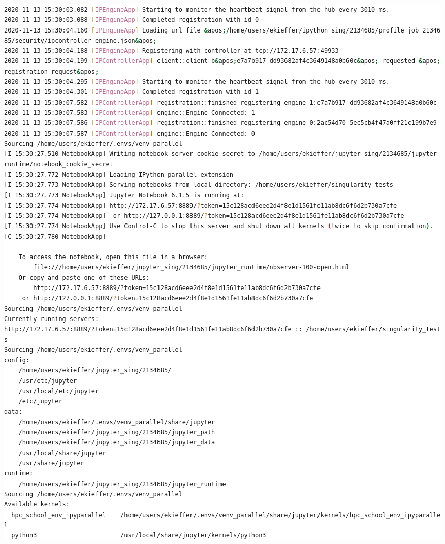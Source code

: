 ```bash
2020-11-13 15:30:03.082 [IPEngineApp] Starting to monitor the heartbeat signal from the hub every 3010 ms.
2020-11-13 15:30:03.088 [IPEngineApp] Completed registration with id 0
2020-11-13 15:30:04.160 [IPEngineApp] Loading url_file &apos;/home/users/ekieffer/ipython_sing/2134685/profile_job_2134685/security/ipcontroller-engine.json&apos;
2020-11-13 15:30:04.188 [IPEngineApp] Registering with controller at tcp://172.17.6.57:49933
2020-11-13 15:30:04.199 [IPControllerApp] client::client b&apos;e7a7b917-dd93682af4c3649148a0b60c&apos; requested &apos;registration_request&apos;
2020-11-13 15:30:04.295 [IPEngineApp] Starting to monitor the heartbeat signal from the hub every 3010 ms.
2020-11-13 15:30:04.301 [IPEngineApp] Completed registration with id 1
2020-11-13 15:30:07.582 [IPControllerApp] registration::finished registering engine 1:e7a7b917-dd93682af4c3649148a0b60c
2020-11-13 15:30:07.583 [IPControllerApp] engine::Engine Connected: 1
2020-11-13 15:30:07.586 [IPControllerApp] registration::finished registering engine 0:2ac54d70-5ec5cb4f47a0ff21c199b7e9
2020-11-13 15:30:07.587 [IPControllerApp] engine::Engine Connected: 0
Sourcing /home/users/ekieffer/.envs/venv_parallel
[I 15:30:27.510 NotebookApp] Writing notebook server cookie secret to /home/users/ekieffer/jupyter_sing/2134685/jupyter_runtime/notebook_cookie_secret
[I 15:30:27.772 NotebookApp] Loading IPython parallel extension
[I 15:30:27.773 NotebookApp] Serving notebooks from local directory: /home/users/ekieffer/singularity_tests
[I 15:30:27.773 NotebookApp] Jupyter Notebook 6.1.5 is running at:
[I 15:30:27.774 NotebookApp] http://172.17.6.57:8889/?token=15c128acd6eee2d4f8e1d1561fe11ab8dc6f6d2b730a7cfe
[I 15:30:27.774 NotebookApp]  or http://127.0.0.1:8889/?token=15c128acd6eee2d4f8e1d1561fe11ab8dc6f6d2b730a7cfe
[I 15:30:27.774 NotebookApp] Use Control-C to stop this server and shut down all kernels (twice to skip confirmation).
[C 15:30:27.780 NotebookApp]

    To access the notebook, open this file in a browser:
        file:///home/users/ekieffer/jupyter_sing/2134685/jupyter_runtime/nbserver-100-open.html
    Or copy and paste one of these URLs:
        http://172.17.6.57:8889/?token=15c128acd6eee2d4f8e1d1561fe11ab8dc6f6d2b730a7cfe
     or http://127.0.0.1:8889/?token=15c128acd6eee2d4f8e1d1561fe11ab8dc6f6d2b730a7cfe
Sourcing /home/users/ekieffer/.envs/venv_parallel
Currently running servers:
http://172.17.6.57:8889/?token=15c128acd6eee2d4f8e1d1561fe11ab8dc6f6d2b730a7cfe :: /home/users/ekieffer/singularity_tests
Sourcing /home/users/ekieffer/.envs/venv_parallel
config:
    /home/users/ekieffer/jupyter_sing/2134685/
    /usr/etc/jupyter
    /usr/local/etc/jupyter
    /etc/jupyter
data:
    /home/users/ekieffer/.envs/venv_parallel/share/jupyter
    /home/users/ekieffer/jupyter_sing/2134685/jupyter_path
    /home/users/ekieffer/jupyter_sing/2134685/jupyter_data
    /usr/local/share/jupyter
    /usr/share/jupyter
runtime:
    /home/users/ekieffer/jupyter_sing/2134685/jupyter_runtime
Sourcing /home/users/ekieffer/.envs/venv_parallel
Available kernels:
  hpc_school_env_ipyparallel    /home/users/ekieffer/.envs/venv_parallel/share/jupyter/kernels/hpc_school_env_ipyparallel
  python3                       /usr/local/share/jupyter/kernels/python3
```
